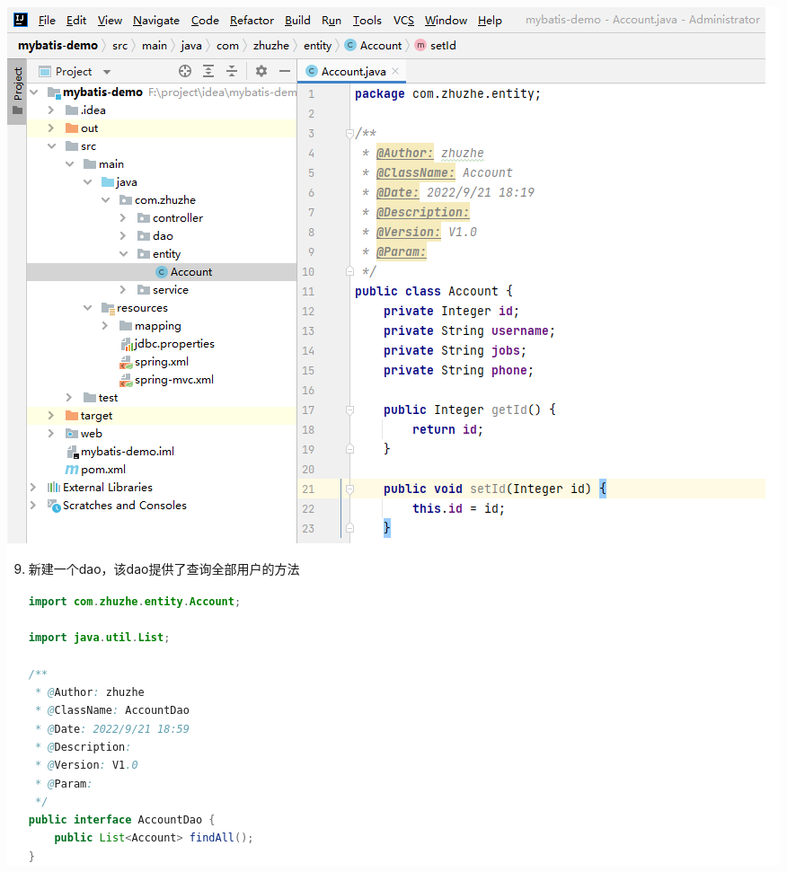    ![image-20220921222842579](SSM和SpringBoot学习.assets/image-20220921222842579.png)

9. 新建一个dao，该dao提供了查询全部用户的方法

   ```java
   import com.zhuzhe.entity.Account;
   
   import java.util.List;
   
   /**
    * @Author: zhuzhe
    * @ClassName: AccountDao
    * @Date: 2022/9/21 18:59
    * @Description:
    * @Version: V1.0
    * @Param:
    */
   public interface AccountDao {
       public List<Account> findAll();
   }
   ```

   